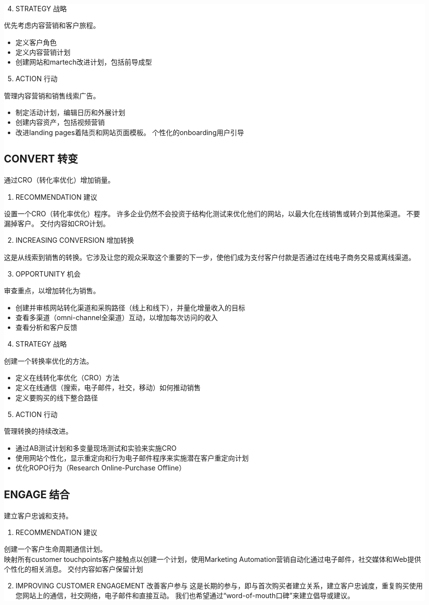 4. STRATEGY 战略

优先考虑内容营销和客户旅程。
 + 定义客户角色
 + 定义内容营销计划
 + 创建网站和martech改进计划，包括前导成型
 
5. ACTION 行动

管理内容营销和销售线索广告。
 + 制定活动计划，编辑日历和外展计划
 + 创建内容资产，包括视频营销
 + 改进landing pages着陆页和网站页面模板。 个性化的onboarding用户引导

## CONVERT 转变
通过CRO（转化率优化）增加销量。
1. RECOMMENDATION 建议

设置一个CRO（转化率优化）程序。 许多企业仍然不会投资于结构化测试来优化他们的网站，以最大化在线销售或转介到其他渠道。 不要漏掉客户。
交付内容如CRO计划。

2. INCREASING CONVERSION 增加转换

这是从线索到销售的转换。它涉及让您的观众采取这个重要的下一步，使他们成为支付客户付款是否通过在线电子商务交易或离线渠道。

3. OPPORTUNITY 机会

审查重点，以增加转化为销售。
 + 创建并审核网站转化渠道和采购路径（线上和线下），并量化增量收入的目标
 + 查看多渠道（omni-channel全渠道）互动，以增加每次访问的收入
 + 查看分析和客户反馈
 
4. STRATEGY 战略

创建一个转换率优化的方法。
 + 定义在线转化率优化（CRO）方法
 + 定义在线通信（搜索，电子邮件，社交，移动）如何推动销售
 + 定义要购买的线下整合路径
 
5. ACTION 行动

管理转换的持续改进。
 + 通过AB测试计划和多变量现场测试和实验来实施CRO
 + 使用网站个性化，显示重定向和行为电子邮件程序来实施潜在客户重定向计划
 + 优化ROPO行为（Research Online-Purchase Offline）

## ENGAGE 结合
建立客户忠诚和支持。
1. RECOMMENDATION 建议

创建一个客户生命周期通信计划。  
映射所有customer touchpoints客户接触点以创建一个计划，使用Marketing Automation营销自动化通过电子邮件，社交媒体和Web提供个性化的相关消息。
交付内容如客户保留计划

2. IMPROVING CUSTOMER ENGAGEMENT 改善客户参与
这是长期的参与，即与首次购买者建立关系，建立客户忠诚度，重复购买使用您网站上的通信，社交网络，电子邮件和直接互动。 我们也希望通过“word-of-mouth口碑”来建立倡导或建议。
